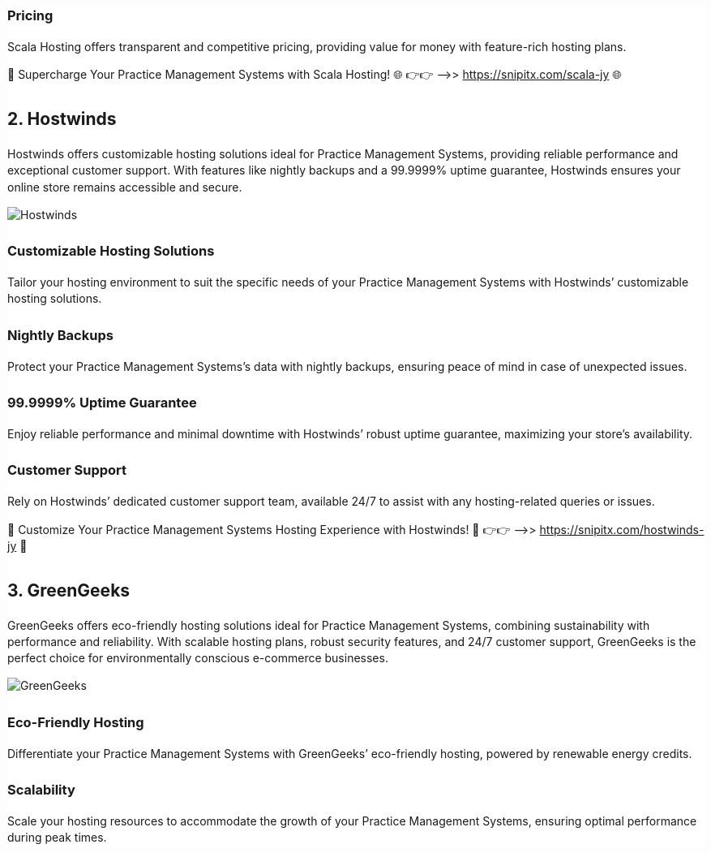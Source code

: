 ### Pricing
Scala Hosting offers transparent and competitive pricing, providing value for money with feature-rich hosting plans.

🚀 Supercharge Your Practice Management Systems with Scala Hosting! 🌐
👉👉 -->> https://snipitx.com/scala-jy 🌐

## 2. Hostwinds

Hostwinds offers customizable hosting solutions ideal for Practice Management Systems, providing reliable performance and exceptional customer support. With features like nightly backups and a 99.9999% uptime guarantee, Hostwinds ensures your online store remains accessible and secure.

![Hostwinds](https://i.imgur.com/53aSNXx.jpeg "Hostwinds Hosting")

### Customizable Hosting Solutions
Tailor your hosting environment to suit the specific needs of your Practice Management Systems with Hostwinds’ customizable hosting solutions.

### Nightly Backups
Protect your Practice Management Systems’s data with nightly backups, ensuring peace of mind in case of unexpected issues.

### 99.9999% Uptime Guarantee
Enjoy reliable performance and minimal downtime with Hostwinds’ robust uptime guarantee, maximizing your store’s availability.

### Customer Support
Rely on Hostwinds’ dedicated customer support team, available 24/7 to assist with any hosting-related queries or issues.

🌟 Customize Your Practice Management Systems Hosting Experience with Hostwinds! 🚀
👉👉 -->> https://snipitx.com/hostwinds-jy 🚀


## 3. GreenGeeks

GreenGeeks offers eco-friendly hosting solutions ideal for Practice Management Systems, combining sustainability with performance and reliability. With scalable hosting plans, robust security features, and 24/7 customer support, GreenGeeks is the perfect choice for environmentally conscious e-commerce businesses.

![GreenGeeks](https://i.imgur.com/eEwuntu.jpg "GreenGeeks Hosting")

### Eco-Friendly Hosting
Differentiate your Practice Management Systems with GreenGeeks’ eco-friendly hosting, powered by renewable energy credits.

### Scalability
Scale your hosting resources to accommodate the growth of your Practice Management Systems, ensuring optimal performance during peak times.
